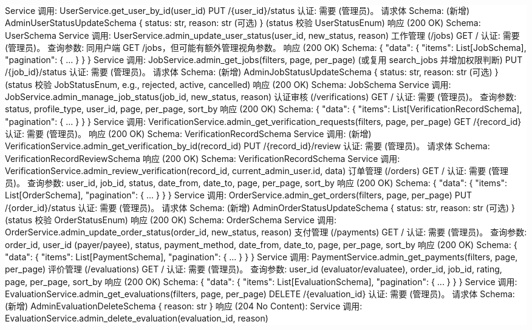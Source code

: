 Service 调用: UserService.get_user_by_id(user_id)
PUT /{user_id}/status
认证: 需要 (管理员)。
请求体 Schema: (新增) AdminUserStatusUpdateSchema { status: str, reason: str (可选) } (status 校验 UserStatusEnum)
响应 (200 OK) Schema: UserSchema
Service 调用: UserService.admin_update_user_status(user_id, new_status, reason)
工作管理 (/jobs)
GET /
认证: 需要 (管理员)。
查询参数: 同用户端 GET /jobs，但可能有额外管理视角参数。
响应 (200 OK) Schema: { "data": { "items": List[JobSchema], "pagination": { ... } } }
Service 调用: JobService.admin_get_jobs(filters, page, per_page) (或复用 search_jobs 并增加权限判断)
PUT /{job_id}/status
认证: 需要 (管理员)。
请求体 Schema: (新增) AdminJobStatusUpdateSchema { status: str, reason: str (可选) } (status 校验 JobStatusEnum, e.g., rejected, active, cancelled)
响应 (200 OK) Schema: JobSchema
Service 调用: JobService.admin_manage_job_status(job_id, new_status, reason)
认证审核 (/verifications)
GET /
认证: 需要 (管理员)。
查询参数: status, profile_type, user_id, page, per_page, sort_by
响应 (200 OK) Schema: { "data": { "items": List[VerificationRecordSchema], "pagination": { ... } } }
Service 调用: VerificationService.admin_get_verification_requests(filters, page, per_page)
GET /{record_id}
认证: 需要 (管理员)。
响应 (200 OK) Schema: VerificationRecordSchema
Service 调用: (新增) VerificationService.admin_get_verification_by_id(record_id)
PUT /{record_id}/review
认证: 需要 (管理员)。
请求体 Schema: VerificationRecordReviewSchema
响应 (200 OK) Schema: VerificationRecordSchema
Service 调用: VerificationService.admin_review_verification(record_id, current_admin_user.id, data)
订单管理 (/orders)
GET /
认证: 需要 (管理员)。
查询参数: user_id, job_id, status, date_from, date_to, page, per_page, sort_by
响应 (200 OK) Schema: { "data": { "items": List[OrderSchema], "pagination": { ... } } }
Service 调用: OrderService.admin_get_orders(filters, page, per_page)
PUT /{order_id}/status
认证: 需要 (管理员)。
请求体 Schema: (新增) AdminOrderStatusUpdateSchema { status: str, reason: str (可选) } (status 校验 OrderStatusEnum)
响应 (200 OK) Schema: OrderSchema
Service 调用: OrderService.admin_update_order_status(order_id, new_status, reason)
支付管理 (/payments)
GET /
认证: 需要 (管理员)。
查询参数: order_id, user_id (payer/payee), status, payment_method, date_from, date_to, page, per_page, sort_by
响应 (200 OK) Schema: { "data": { "items": List[PaymentSchema], "pagination": { ... } } }
Service 调用: PaymentService.admin_get_payments(filters, page, per_page)
评价管理 (/evaluations)
GET /
认证: 需要 (管理员)。
查询参数: user_id (evaluator/evaluatee), order_id, job_id, rating, page, per_page, sort_by
响应 (200 OK) Schema: { "data": { "items": List[EvaluationSchema], "pagination": { ... } } }
Service 调用: EvaluationService.admin_get_evaluations(filters, page, per_page)
DELETE /{evaluation_id}
认证: 需要 (管理员)。
请求体 Schema: (新增) AdminEvaluationDeleteSchema { reason: str }
响应 (204 No Content):
Service 调用: EvaluationService.admin_delete_evaluation(evaluation_id, reason)